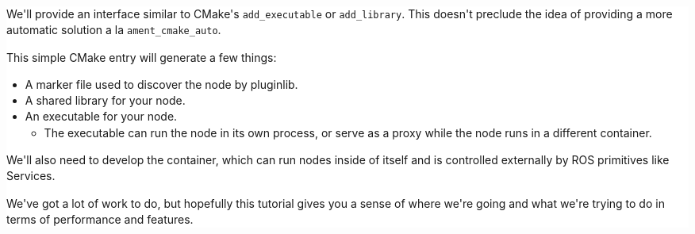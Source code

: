 We'll provide an interface similar to CMake's `add_executable` or `add_library`. This doesn't preclude the idea of providing a more automatic solution a la `ament_cmake_auto`.

This simple CMake entry will generate a few things:

- A marker file used to discover the node by pluginlib.
- A shared library for your node.
- An executable for your node.
  - The executable can run the node in its own process, or serve as a proxy while the node runs in a different container.

We'll also need to develop the container, which can run nodes inside of itself and is controlled externally by ROS primitives like Services.

We've got a lot of work to do, but hopefully this tutorial gives you a sense of where we're going and what we're trying to do in terms of performance and features.
